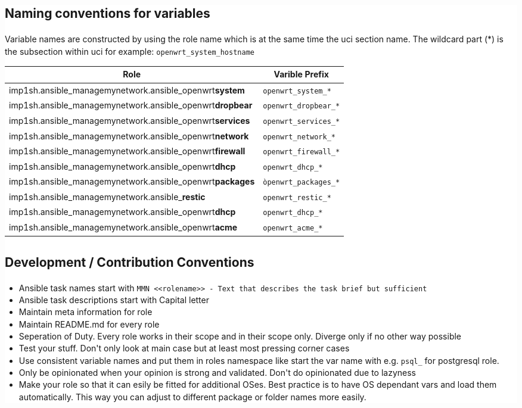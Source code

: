 ## Naming conventions for variables

Variable names are constructed by using the role name which is at the same time the uci section name. The wildcard part (\*) is the subsection within uci for example:
`openwrt_system_hostname`

| Role | Varible Prefix |
| - | - |
|imp1sh.ansible_managemynetwork.ansible_openwrt**system** |  `openwrt_system_*` |
|imp1sh.ansible_managemynetwork.ansible_openwrt**dropbear** | `openwrt_dropbear_*` |
|imp1sh.ansible_managemynetwork.ansible_openwrt**services** | `openwrt_services_*` |
|imp1sh.ansible_managemynetwork.ansible_openwrt**network**  | `openwrt_network_*` |
|imp1sh.ansible_managemynetwork.ansible_openwrt**firewall** | `openwrt_firewall_*` |
|imp1sh.ansible_managemynetwork.ansible_openwrt**dhcp** | `openwrt_dhcp_*` |
|imp1sh.ansible_managemynetwork.ansible_openwrt**packages** | `òpenwrt_packages_*` |
|imp1sh.ansible_managemynetwork.ansible_**restic** | `openwrt_restic_*` |
|imp1sh.ansible_managemynetwork.ansible_openwrt**dhcp** |`openwrt_dhcp_*` |
|imp1sh.ansible_managemynetwork.ansible_openwrt**acme** | `openwrt_acme_*` |

## Development / Contribution Conventions
- Ansible task names start with `MMN <<rolename>> - Text that describes the task brief but sufficient`
- Ansible task descriptions start with Capital letter
- Maintain meta information for role
- Maintain README.md for every role
- Seperation of Duty. Every role works in their scope and in their scope only. Diverge only if no other way possible
- Test your stuff. Don't only look at main case but at least most pressing corner cases
- Use consistent variable names and put them in roles namespace like start the var name with e.g. `psql_` for postgresql role.
- Only be opinionated when your opinion is strong and validated. Don't do opinionated due to lazyness
- Make your role so that it can esily be fitted for additional OSes. Best practice is to have OS dependant vars and load them automatically. This way you can adjust to different package or folder names more easily.
